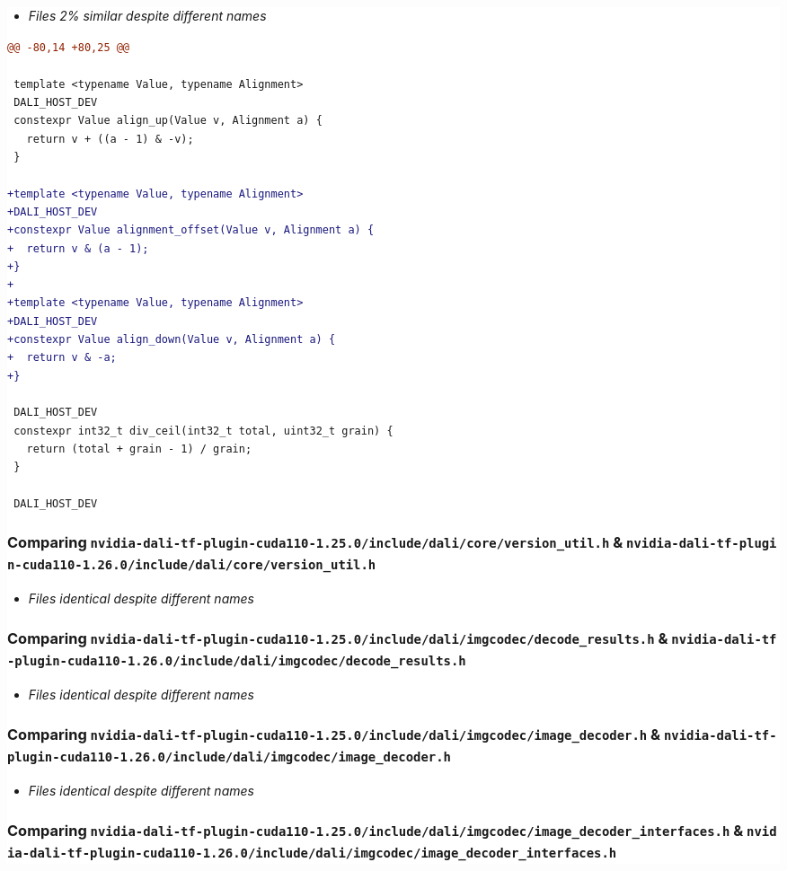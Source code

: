  * *Files 2% similar despite different names*

```diff
@@ -80,14 +80,25 @@
 
 template <typename Value, typename Alignment>
 DALI_HOST_DEV
 constexpr Value align_up(Value v, Alignment a) {
   return v + ((a - 1) & -v);
 }
 
+template <typename Value, typename Alignment>
+DALI_HOST_DEV
+constexpr Value alignment_offset(Value v, Alignment a) {
+  return v & (a - 1);
+}
+
+template <typename Value, typename Alignment>
+DALI_HOST_DEV
+constexpr Value align_down(Value v, Alignment a) {
+  return v & -a;
+}
 
 DALI_HOST_DEV
 constexpr int32_t div_ceil(int32_t total, uint32_t grain) {
   return (total + grain - 1) / grain;
 }
 
 DALI_HOST_DEV
```

### Comparing `nvidia-dali-tf-plugin-cuda110-1.25.0/include/dali/core/version_util.h` & `nvidia-dali-tf-plugin-cuda110-1.26.0/include/dali/core/version_util.h`

 * *Files identical despite different names*

### Comparing `nvidia-dali-tf-plugin-cuda110-1.25.0/include/dali/imgcodec/decode_results.h` & `nvidia-dali-tf-plugin-cuda110-1.26.0/include/dali/imgcodec/decode_results.h`

 * *Files identical despite different names*

### Comparing `nvidia-dali-tf-plugin-cuda110-1.25.0/include/dali/imgcodec/image_decoder.h` & `nvidia-dali-tf-plugin-cuda110-1.26.0/include/dali/imgcodec/image_decoder.h`

 * *Files identical despite different names*

### Comparing `nvidia-dali-tf-plugin-cuda110-1.25.0/include/dali/imgcodec/image_decoder_interfaces.h` & `nvidia-dali-tf-plugin-cuda110-1.26.0/include/dali/imgcodec/image_decoder_interfaces.h`
